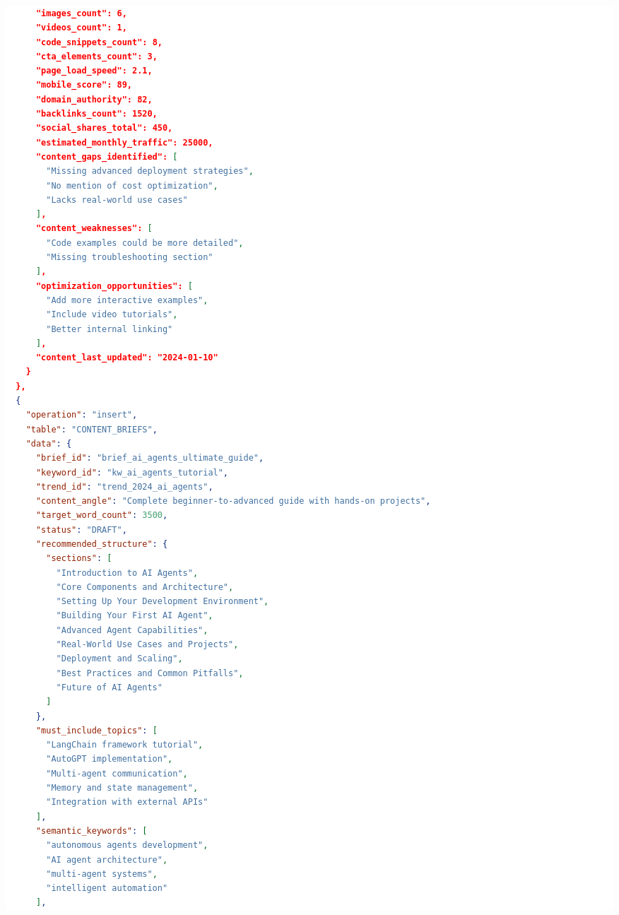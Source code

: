 ```json
      "images_count": 6,
      "videos_count": 1,
      "code_snippets_count": 8,
      "cta_elements_count": 3,
      "page_load_speed": 2.1,
      "mobile_score": 89,
      "domain_authority": 82,
      "backlinks_count": 1520,
      "social_shares_total": 450,
      "estimated_monthly_traffic": 25000,
      "content_gaps_identified": [
        "Missing advanced deployment strategies",
        "No mention of cost optimization",
        "Lacks real-world use cases"
      ],
      "content_weaknesses": [
        "Code examples could be more detailed",
        "Missing troubleshooting section"
      ],
      "optimization_opportunities": [
        "Add more interactive examples",
        "Include video tutorials",
        "Better internal linking"
      ],
      "content_last_updated": "2024-01-10"
    }
  },
  {
    "operation": "insert", 
    "table": "CONTENT_BRIEFS",
    "data": {
      "brief_id": "brief_ai_agents_ultimate_guide",
      "keyword_id": "kw_ai_agents_tutorial",
      "trend_id": "trend_2024_ai_agents",
      "content_angle": "Complete beginner-to-advanced guide with hands-on projects",
      "target_word_count": 3500,
      "status": "DRAFT",
      "recommended_structure": {
        "sections": [
          "Introduction to AI Agents",
          "Core Components and Architecture", 
          "Setting Up Your Development Environment",
          "Building Your First AI Agent",
          "Advanced Agent Capabilities",
          "Real-World Use Cases and Projects",
          "Deployment and Scaling",
          "Best Practices and Common Pitfalls",
          "Future of AI Agents"
        ]
      },
      "must_include_topics": [
        "LangChain framework tutorial",
        "AutoGPT implementation",
        "Multi-agent communication",
        "Memory and state management",
        "Integration with external APIs"
      ],
      "semantic_keywords": [
        "autonomous agents development",
        "AI agent architecture",
        "multi-agent systems",
        "intelligent automation"
      ],
```